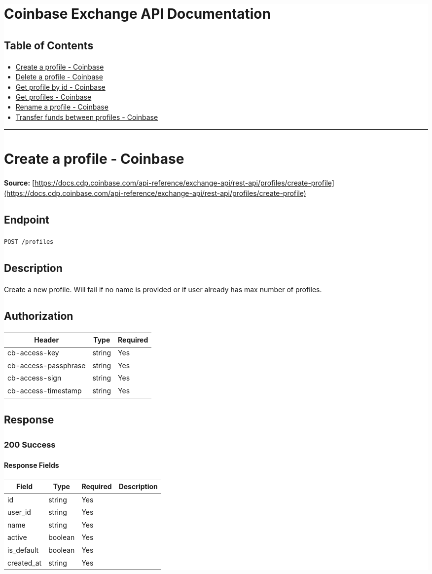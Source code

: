 # Coinbase Exchange API Documentation

## Table of Contents

- [Create a profile - Coinbase](#create-a-profile-coinbase)
- [Delete a profile - Coinbase](#delete-a-profile-coinbase)
- [Get profile by id - Coinbase](#get-profile-by-id-coinbase)
- [Get profiles - Coinbase](#get-profiles-coinbase)
- [Rename a profile - Coinbase](#rename-a-profile-coinbase)
- [Transfer funds between profiles - Coinbase](#transfer-funds-between-profiles-coinbase)

---

# Create a profile - Coinbase

**Source:**
[https://docs.cdp.coinbase.com/api-reference/exchange-api/rest-api/profiles/create-profile](https://docs.cdp.coinbase.com/api-reference/exchange-api/rest-api/profiles/create-profile)

## Endpoint

`POST /profiles`

## Description

Create a new profile. Will fail if no name is provided or if user already has
max number of profiles.

## Authorization

| Header               | Type   | Required |
| -------------------- | ------ | -------- |
| cb-access-key        | string | Yes      |
| cb-access-passphrase | string | Yes      |
| cb-access-sign       | string | Yes      |
| cb-access-timestamp  | string | Yes      |

## Response

### 200 Success

#### Response Fields

| Field      | Type    | Required | Description |
| ---------- | ------- | -------- | ----------- |
| id         | string  | Yes      |             |
| user_id    | string  | Yes      |             |
| name       | string  | Yes      |             |
| active     | boolean | Yes      |             |
| is_default | boolean | Yes      |             |
| created_at | string  | Yes      |             |
